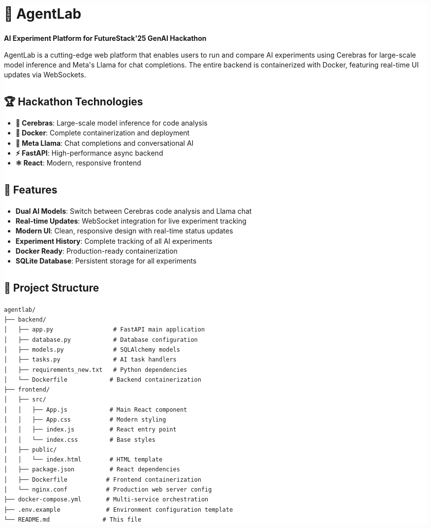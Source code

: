 # 🧪 AgentLab

**AI Experiment Platform for FutureStack'25 GenAI Hackathon**

AgentLab is a cutting-edge web platform that enables users to run and compare AI experiments using Cerebras for large-scale model inference and Meta's Llama for chat completions. The entire backend is containerized with Docker, featuring real-time UI updates via WebSockets.

## 🏆 Hackathon Technologies

- **🧠 Cerebras**: Large-scale model inference for code analysis
- **🐳 Docker**: Complete containerization and deployment
- **🦙 Meta Llama**: Chat completions and conversational AI
- **⚡ FastAPI**: High-performance async backend
- **⚛️ React**: Modern, responsive frontend

## 🚀 Features

- **Dual AI Models**: Switch between Cerebras code analysis and Llama chat
- **Real-time Updates**: WebSocket integration for live experiment tracking
- **Modern UI**: Clean, responsive design with real-time status updates
- **Experiment History**: Complete tracking of all AI experiments
- **Docker Ready**: Production-ready containerization
- **SQLite Database**: Persistent storage for all experiments

## 📁 Project Structure

```
agentlab/
├── backend/
│   ├── app.py                 # FastAPI main application
│   ├── database.py            # Database configuration
│   ├── models.py              # SQLAlchemy models
│   ├── tasks.py               # AI task handlers
│   ├── requirements_new.txt   # Python dependencies
│   └── Dockerfile            # Backend containerization
├── frontend/
│   ├── src/
│   │   ├── App.js            # Main React component
│   │   ├── App.css           # Modern styling
│   │   ├── index.js          # React entry point
│   │   └── index.css         # Base styles
│   ├── public/
│   │   └── index.html        # HTML template
│   ├── package.json          # React dependencies
│   ├── Dockerfile           # Frontend containerization
│   └── nginx.conf           # Production web server config
├── docker-compose.yml       # Multi-service orchestration
├── .env.example             # Environment configuration template
└── README.md               # This file
```
